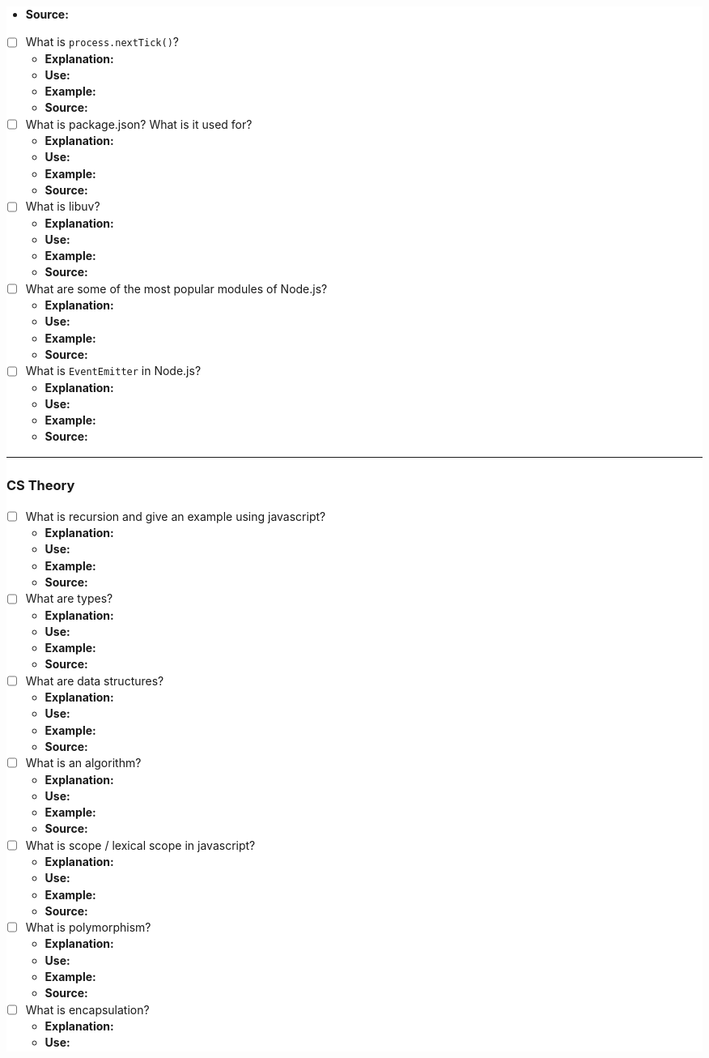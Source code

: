   - **Source:**
- [ ] What is `process.nextTick()`?
  - **Explanation:**
  - **Use:**
  - **Example:**
  - **Source:**
- [ ] What is package.json? What is it used for?
  - **Explanation:**
  - **Use:**
  - **Example:**
  - **Source:**
- [ ] What is libuv?
  - **Explanation:**
  - **Use:**
  - **Example:**
  - **Source:**
- [ ] What are some of the most popular modules of Node.js?
  - **Explanation:**
  - **Use:**
  - **Example:**
  - **Source:**
- [ ] What is `EventEmitter` in Node.js?
  - **Explanation:**
  - **Use:**
  - **Example:**
  - **Source:**

---

### CS Theory

- [ ] What is recursion and give an example using javascript?
  - **Explanation:**
  - **Use:**
  - **Example:**
  - **Source:**
- [ ] What are types?
  - **Explanation:**
  - **Use:**
  - **Example:**
  - **Source:**
- [ ] What are data structures?
  - **Explanation:**
  - **Use:**
  - **Example:**
  - **Source:**
- [ ] What is an algorithm?
  - **Explanation:**
  - **Use:**
  - **Example:**
  - **Source:**
- [ ] What is scope / lexical scope in javascript?
  - **Explanation:**
  - **Use:**
  - **Example:**
  - **Source:**
- [ ] What is polymorphism?
  - **Explanation:**
  - **Use:**
  - **Example:**
  - **Source:**
- [ ] What is encapsulation?
  - **Explanation:**
  - **Use:**